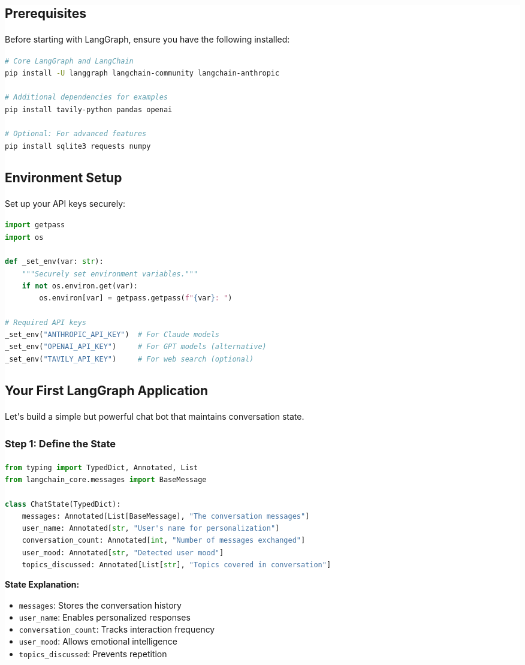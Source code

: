 ## Prerequisites

Before starting with LangGraph, ensure you have the following installed:

```bash
# Core LangGraph and LangChain
pip install -U langgraph langchain-community langchain-anthropic

# Additional dependencies for examples
pip install tavily-python pandas openai

# Optional: For advanced features
pip install sqlite3 requests numpy
```

## Environment Setup

Set up your API keys securely:

```python
import getpass
import os

def _set_env(var: str):
    """Securely set environment variables."""
    if not os.environ.get(var):
        os.environ[var] = getpass.getpass(f"{var}: ")

# Required API keys
_set_env("ANTHROPIC_API_KEY")  # For Claude models
_set_env("OPENAI_API_KEY")     # For GPT models (alternative)
_set_env("TAVILY_API_KEY")     # For web search (optional)
```

## Your First LangGraph Application

Let's build a simple but powerful chat bot that maintains conversation state.

### Step 1: Define the State

```python
from typing import TypedDict, Annotated, List
from langchain_core.messages import BaseMessage

class ChatState(TypedDict):
    messages: Annotated[List[BaseMessage], "The conversation messages"]
    user_name: Annotated[str, "User's name for personalization"]
    conversation_count: Annotated[int, "Number of messages exchanged"]
    user_mood: Annotated[str, "Detected user mood"]
    topics_discussed: Annotated[List[str], "Topics covered in conversation"]
```

**State Explanation:**
- `messages`: Stores the conversation history
- `user_name`: Enables personalized responses
- `conversation_count`: Tracks interaction frequency
- `user_mood`: Allows emotional intelligence
- `topics_discussed`: Prevents repetition
